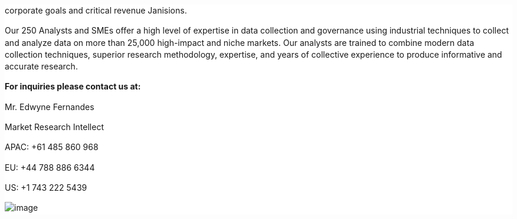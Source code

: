 corporate goals and critical revenue Janisions.</p><p><span class="">Our 250 Analysts and SMEs offer a high level of expertise in data collection and governance using industrial techniques to collect and analyze data on more than 25,000 high-impact and niche markets. Our analysts are trained to combine modern data collection techniques, superior research methodology, expertise, and years of collective experience to produce informative and accurate research.</span></p><p><strong>For inquiries please contact us at:</strong></p><p>Mr. Edwyne Fernandes</p><p>Market Research Intellect</p><p>APAC: +61 485 860 968</p><p>EU: +44 788 886 6344</p><p>US: +1 743 222 5439</p>
![image](https://github.com/user-attachments/assets/6889a5a4-de94-45bb-8ae0-6db1bf49f617)
